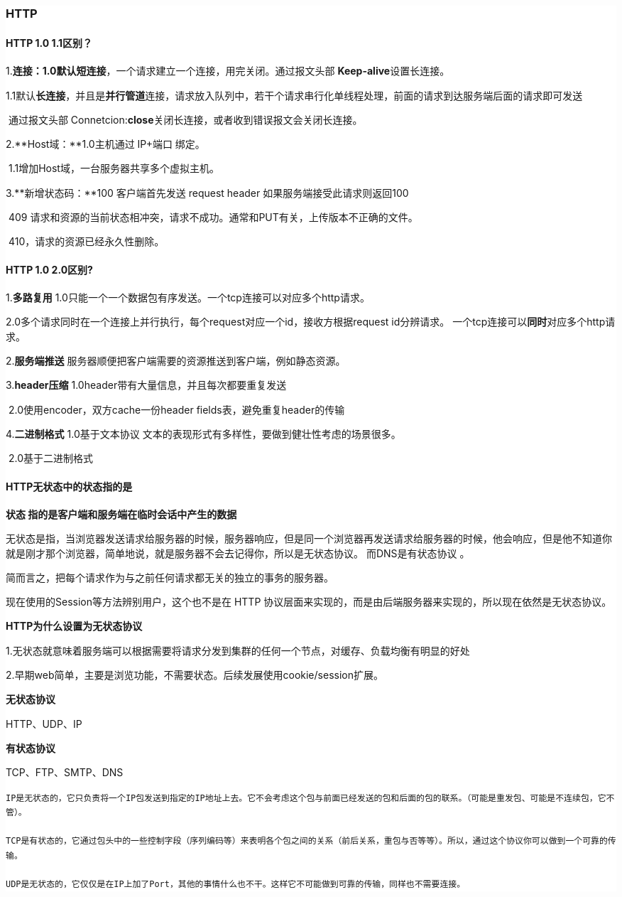 ### HTTP

#### HTTP 1.0 1.1区别？

1.**连接：**1.0默认**短连接**，一个请求建立一个连接，用完关闭。通过报文头部 **Keep-alive**设置长连接。

​				1.1默认**长连接**，并且是**并行管道**连接，请求放入队列中，若干个请求串行化单线程处理，前面的请求到达服务端后面的请求即可发送

​				通过报文头部 Connetcion:**close**关闭长连接，或者收到错误报文会关闭长连接。

2.**Host域：**1.0主机通过 IP+端口 绑定。

​					1.1增加Host域，一台服务器共享多个虚拟主机。

3.**新增状态码：**100 客户端首先发送 request header 如果服务端接受此请求则返回100

​						   409 请求和资源的当前状态相冲突，请求不成功。通常和PUT有关，上传版本不正确的文件。

​						   410，请求的资源已经永久性删除。

#### HTTP 1.0 2.0区别?

1.**多路复用** 1.0只能一个一个数据包有序发送。一个tcp连接可以对应多个http请求。

​					2.0多个请求同时在一个连接上并行执行，每个request对应一个id，接收方根据request id分辨请求。 一个tcp连接可以**同时**对应多个http请求。

2.**服务端推送** 服务器顺便把客户端需要的资源推送到客户端，例如静态资源。

3.**header压缩** 1.0header带有大量信息，并且每次都要重复发送

​						 2.0使用encoder，双方cache一份header fields表，避免重复header的传输

4.**二进制格式** 1.0基于文本协议 文本的表现形式有多样性，要做到健壮性考虑的场景很多。

​						2.0基于二进制格式

#### HTTP无状态中的状态指的是

**状态 指的是客户端和服务端在临时会话中产生的数据**

无状态是指，当浏览器发送请求给服务器的时候，服务器响应，但是同一个浏览器再发送请求给服务器的时候，他会响应，但是他不知道你就是刚才那个浏览器，简单地说，就是服务器不会去记得你，所以是无状态协议。
而DNS是有状态协议 。

简而言之，把每个请求作为与之前任何请求都无关的独立的事务的服务器。

现在使用的Session等方法辨别用户，这个也不是在 HTTP 协议层面来实现的，而是由后端服务器来实现的，所以现在依然是无状态协议。

**HTTP为什么设置为无状态协议**

1.无状态就意味着服务端可以根据需要将请求分发到集群的任何一个节点，对缓存、负载均衡有明显的好处

2.早期web简单，主要是浏览功能，不需要状态。后续发展使用cookie/session扩展。

**无状态协议**

HTTP、UDP、IP

**有状态协议**

TCP、FTP、SMTP、DNS

```
IP是无状态的，它只负责将一个IP包发送到指定的IP地址上去。它不会考虑这个包与前面已经发送的包和后面的包的联系。（可能是重发包、可能是不连续包，它不管）。

TCP是有状态的，它通过包头中的一些控制字段（序列编码等）来表明各个包之间的关系（前后关系，重包与否等等）。所以，通过这个协议你可以做到一个可靠的传输。

UDP是无状态的，它仅仅是在IP上加了Port，其他的事情什么也不干。这样它不可能做到可靠的传输，同样也不需要连接。
```
